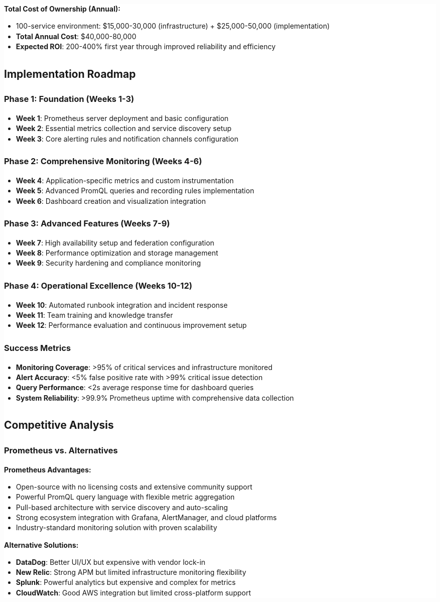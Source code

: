 **Total Cost of Ownership (Annual):**
- 100-service environment: $15,000-30,000 (infrastructure) + $25,000-50,000 (implementation)
- **Total Annual Cost**: $40,000-80,000
- **Expected ROI**: 200-400% first year through improved reliability and efficiency

## Implementation Roadmap

### Phase 1: Foundation (Weeks 1-3)
- **Week 1**: Prometheus server deployment and basic configuration
- **Week 2**: Essential metrics collection and service discovery setup
- **Week 3**: Core alerting rules and notification channels configuration

### Phase 2: Comprehensive Monitoring (Weeks 4-6)
- **Week 4**: Application-specific metrics and custom instrumentation
- **Week 5**: Advanced PromQL queries and recording rules implementation
- **Week 6**: Dashboard creation and visualization integration

### Phase 3: Advanced Features (Weeks 7-9)
- **Week 7**: High availability setup and federation configuration
- **Week 8**: Performance optimization and storage management
- **Week 9**: Security hardening and compliance monitoring

### Phase 4: Operational Excellence (Weeks 10-12)
- **Week 10**: Automated runbook integration and incident response
- **Week 11**: Team training and knowledge transfer
- **Week 12**: Performance evaluation and continuous improvement setup

### Success Metrics
- **Monitoring Coverage**: >95% of critical services and infrastructure monitored
- **Alert Accuracy**: <5% false positive rate with >99% critical issue detection
- **Query Performance**: <2s average response time for dashboard queries
- **System Reliability**: >99.9% Prometheus uptime with comprehensive data collection

## Competitive Analysis

### Prometheus vs. Alternatives
**Prometheus Advantages:**
- Open-source with no licensing costs and extensive community support
- Powerful PromQL query language with flexible metric aggregation
- Pull-based architecture with service discovery and auto-scaling
- Strong ecosystem integration with Grafana, AlertManager, and cloud platforms
- Industry-standard monitoring solution with proven scalability

**Alternative Solutions:**
- **DataDog**: Better UI/UX but expensive with vendor lock-in
- **New Relic**: Strong APM but limited infrastructure monitoring flexibility
- **Splunk**: Powerful analytics but expensive and complex for metrics
- **CloudWatch**: Good AWS integration but limited cross-platform support
